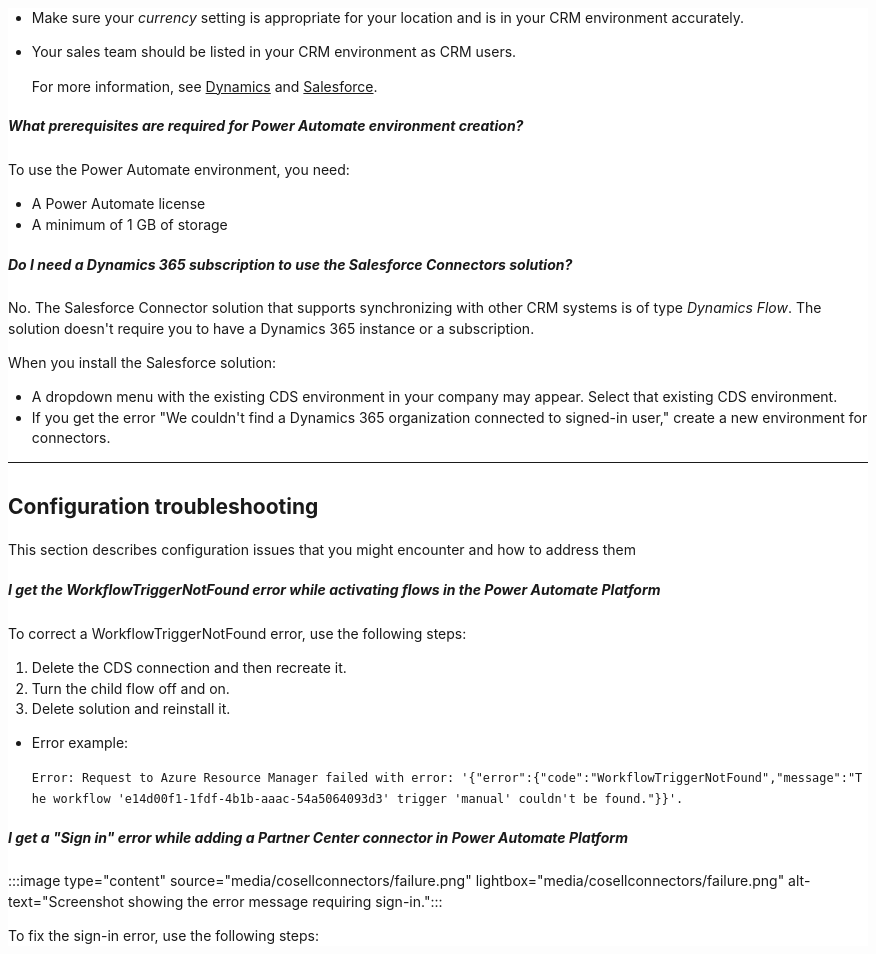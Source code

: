 - Make sure your *currency* setting is appropriate for your location and is in your CRM environment accurately.
- Your sales team should be listed in your CRM environment as CRM users.
  
  For more information, see [Dynamics](connector-dynamics.md) and [Salesforce](connector-salesforce.md).

##### What prerequisites are required for Power Automate environment creation?

To use the Power Automate environment, you need:

- A Power Automate license
- A minimum of 1 GB of storage

##### Do I need a Dynamics 365 subscription to use the Salesforce Connectors solution?

No. The Salesforce Connector solution that supports synchronizing with other CRM systems is of type *Dynamics Flow*. The solution doesn't require you to have a Dynamics 365 instance or a subscription.

When you install the Salesforce solution:

- A dropdown menu with the existing CDS environment in your company may appear. Select that existing CDS environment.
- If you get the error "We couldn't find a Dynamics 365 organization connected to signed-in user," create a new environment for connectors.

___

## Configuration troubleshooting

This section describes configuration issues that you might encounter and how to address them

##### I get the *WorkflowTriggerNotFound* error while activating flows in the Power Automate Platform

To correct a WorkflowTriggerNotFound error, use the following steps:

1. Delete the CDS connection and then recreate it.
2. Turn the child flow off and on.
3. Delete solution and reinstall it.

- Error example:

  `Error: Request to Azure Resource Manager failed with error: '{"error":{"code":"WorkflowTriggerNotFound","message":"The workflow 'e14d00f1-1fdf-4b1b-aaac-54a5064093d3' trigger 'manual' couldn't be found."}}'.`

##### I get a "Sign in" error while adding a Partner Center connector in Power Automate Platform

:::image type="content" source="media/cosellconnectors/failure.png" lightbox="media/cosellconnectors/failure.png" alt-text="Screenshot showing the error message requiring sign-in.":::

To fix the sign-in error, use the following steps:
